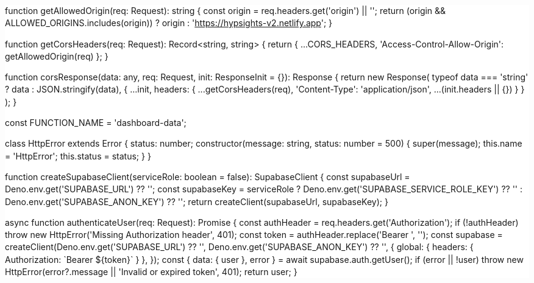 function getAllowedOrigin(req: Request): string {
  const origin = req.headers.get('origin') || '';
  return (origin && ALLOWED_ORIGINS.includes(origin)) 
    ? origin 
    : 'https://hypsights-v2.netlify.app';
}

function getCorsHeaders(req: Request): Record<string, string> {
  return {
    ...CORS_HEADERS,
    'Access-Control-Allow-Origin': getAllowedOrigin(req)
  };
}

function corsResponse(data: any, req: Request, init: ResponseInit = {}): Response {
  return new Response(
    typeof data === 'string' ? data : JSON.stringify(data),
    {
      ...init,
      headers: {
        ...getCorsHeaders(req),
        'Content-Type': 'application/json',
        ...(init.headers || {})
      }
    }
  );
}

const FUNCTION_NAME = 'dashboard-data';

class HttpError extends Error {
  status: number;
  constructor(message: string, status: number = 500) {
    super(message);
    this.name = 'HttpError';
    this.status = status;
  }
}

function createSupabaseClient(serviceRole: boolean = false): SupabaseClient {
  const supabaseUrl = Deno.env.get('SUPABASE_URL') ?? '';
  const supabaseKey = serviceRole 
    ? Deno.env.get('SUPABASE_SERVICE_ROLE_KEY') ?? '' 
    : Deno.env.get('SUPABASE_ANON_KEY') ?? '';
  return createClient(supabaseUrl, supabaseKey);
}

async function authenticateUser(req: Request): Promise<User> {
  const authHeader = req.headers.get('Authorization');
  if (!authHeader) throw new HttpError('Missing Authorization header', 401);
  const token = authHeader.replace('Bearer ', '');
  const supabase = createClient(Deno.env.get('SUPABASE_URL') ?? '', Deno.env.get('SUPABASE_ANON_KEY') ?? '', {
    global: { headers: { Authorization: \`Bearer \${token}\` } },
  });
  const { data: { user }, error } = await supabase.auth.getUser();
  if (error || !user) throw new HttpError(error?.message || 'Invalid or expired token', 401);
  return user;
}
